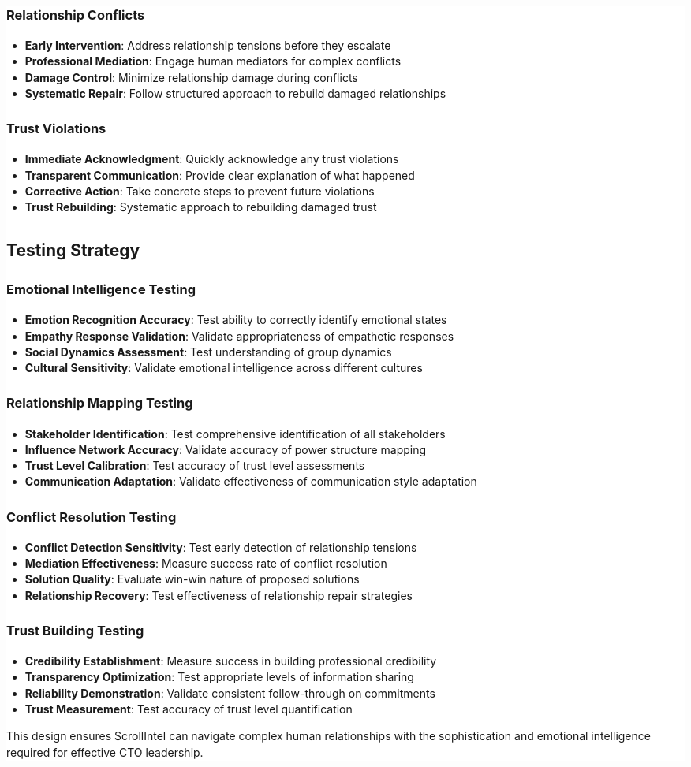 ### Relationship Conflicts
- **Early Intervention**: Address relationship tensions before they escalate
- **Professional Mediation**: Engage human mediators for complex conflicts
- **Damage Control**: Minimize relationship damage during conflicts
- **Systematic Repair**: Follow structured approach to rebuild damaged relationships

### Trust Violations
- **Immediate Acknowledgment**: Quickly acknowledge any trust violations
- **Transparent Communication**: Provide clear explanation of what happened
- **Corrective Action**: Take concrete steps to prevent future violations
- **Trust Rebuilding**: Systematic approach to rebuilding damaged trust

## Testing Strategy

### Emotional Intelligence Testing
- **Emotion Recognition Accuracy**: Test ability to correctly identify emotional states
- **Empathy Response Validation**: Validate appropriateness of empathetic responses
- **Social Dynamics Assessment**: Test understanding of group dynamics
- **Cultural Sensitivity**: Validate emotional intelligence across different cultures

### Relationship Mapping Testing
- **Stakeholder Identification**: Test comprehensive identification of all stakeholders
- **Influence Network Accuracy**: Validate accuracy of power structure mapping
- **Trust Level Calibration**: Test accuracy of trust level assessments
- **Communication Adaptation**: Validate effectiveness of communication style adaptation

### Conflict Resolution Testing
- **Conflict Detection Sensitivity**: Test early detection of relationship tensions
- **Mediation Effectiveness**: Measure success rate of conflict resolution
- **Solution Quality**: Evaluate win-win nature of proposed solutions
- **Relationship Recovery**: Test effectiveness of relationship repair strategies

### Trust Building Testing
- **Credibility Establishment**: Measure success in building professional credibility
- **Transparency Optimization**: Test appropriate levels of information sharing
- **Reliability Demonstration**: Validate consistent follow-through on commitments
- **Trust Measurement**: Test accuracy of trust level quantification

This design ensures ScrollIntel can navigate complex human relationships with the sophistication and emotional intelligence required for effective CTO leadership.
